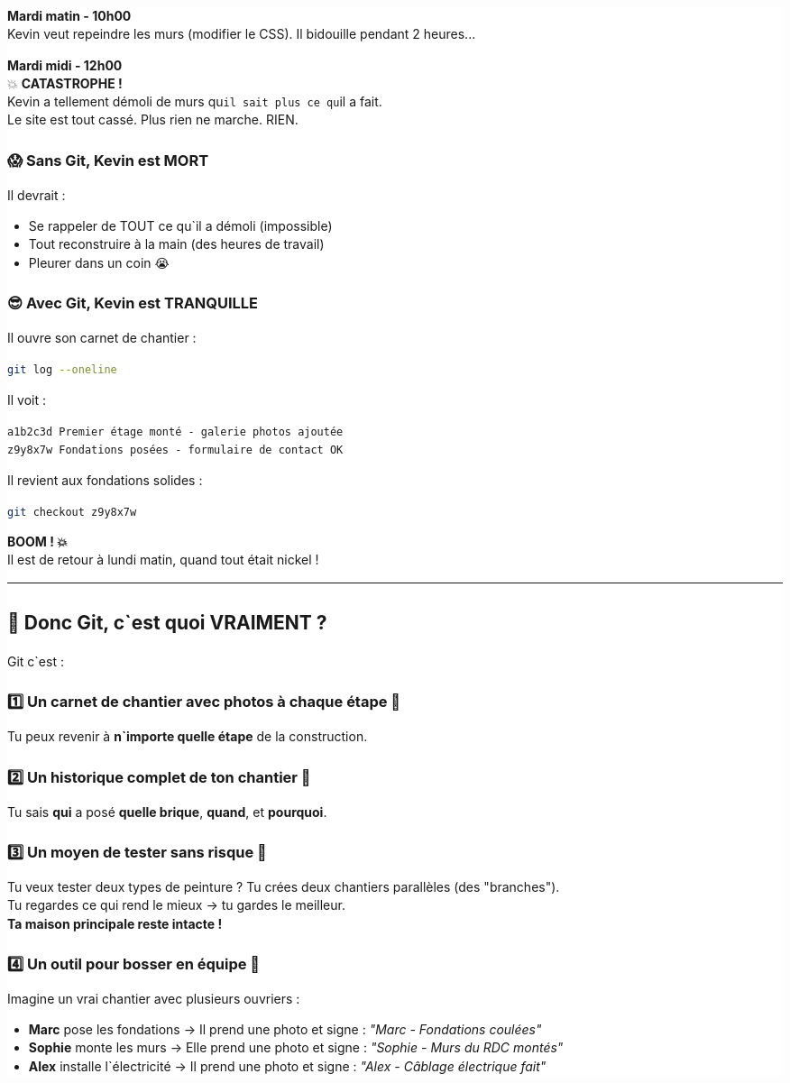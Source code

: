 **Mardi matin - 10h00**  
Kevin veut repeindre les murs (modifier le CSS). Il bidouille pendant 2 heures...

**Mardi midi - 12h00**  
💥 **CATASTROPHE !**  
Kevin a tellement démoli de murs qu`il sait plus ce qu`il a fait.  
Le site est tout cassé. Plus rien ne marche. RIEN.

### 😱 Sans Git, Kevin est MORT

Il devrait :
- Se rappeler de TOUT ce qu`il a démoli (impossible)
- Tout reconstruire à la main (des heures de travail)
- Pleurer dans un coin 😭

### 😎 Avec Git, Kevin est TRANQUILLE

Il ouvre son carnet de chantier :
```bash
git log --oneline
```

Il voit :
```
a1b2c3d Premier étage monté - galerie photos ajoutée
z9y8x7w Fondations posées - formulaire de contact OK
```

Il revient aux fondations solides :
```bash
git checkout z9y8x7w
```

**BOOM ! 💥**  
Il est de retour à lundi matin, quand tout était nickel !

---

## 🎯 Donc Git, c`est quoi VRAIMENT ?

Git c`est :

### 1️⃣ Un carnet de chantier avec photos à chaque étape 📸
Tu peux revenir à **n`importe quelle étape** de la construction.

### 2️⃣ Un historique complet de ton chantier 📜
Tu sais **qui** a posé **quelle brique**, **quand**, et **pourquoi**.

### 3️⃣ Un moyen de tester sans risque 🧪
Tu veux tester deux types de peinture ? Tu crées deux chantiers parallèles (des "branches").  
Tu regardes ce qui rend le mieux → tu gardes le meilleur.  
**Ta maison principale reste intacte !**

### 4️⃣ Un outil pour bosser en équipe 👥
Imagine un vrai chantier avec plusieurs ouvriers :
- **Marc** pose les fondations → Il prend une photo et signe : *"Marc - Fondations coulées"*
- **Sophie** monte les murs → Elle prend une photo et signe : *"Sophie - Murs du RDC montés"*
- **Alex** installe l`électricité → Il prend une photo et signe : *"Alex - Câblage électrique fait"*
